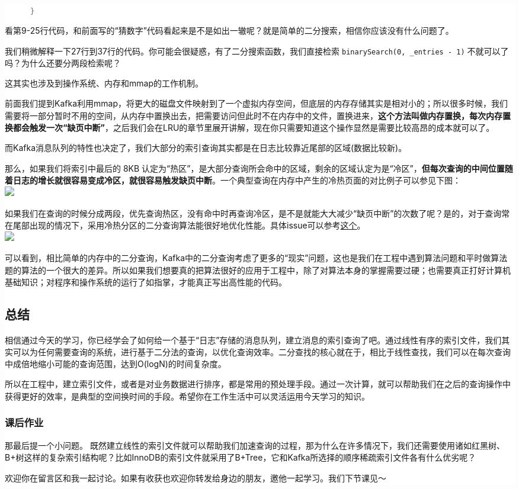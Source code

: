 ```scala
	  }

```

看第9-25行代码，和前面写的“猜数字”代码看起来是不是如出一辙呢？就是简单的二分搜索，相信你应该没有什么问题了。

我们稍微解释一下27行到37行的代码。你可能会很疑惑，有了二分搜索函数，我们直接检索 `binarySearch(0, _entries - 1)` 不就可以了吗？为什么还要分两段检索呢？

这其实也涉及到操作系统、内存和mmap的工作机制。

前面我们提到Kafka利用mmap，将更大的磁盘文件映射到了一个虚拟内存空间，但底层的内存存储其实是相对小的；所以很多时候，我们需要将一部分暂时不用的空间，从内存中置换出去，把需要访问但此时不在内存中的文件，置换进来，**这个方法叫做内存置换，每次内存置换都会触发一次“缺页中断”**，之后我们会在LRU的章节里展开讲解，现在你只需要知道这个操作显然是需要比较高昂的成本就可以了。

而Kafka消息队列的特性也决定了，我们大部分的索引查询其实都是在日志比较靠近尾部的区域(数据比较新)。

那么，如果我们将索引中最后的 8KB 认定为“热区”，是大部分查询所会命中的区域，剩余的区域认定为是“冷区”，**但每次查询的中间位置随着日志的增长就很容易变成冷区，就很容易触发缺页中断**。一个典型查询在内存中产生的冷热页面的对比例子可以参见下图：  
![](https://static001.geekbang.org/resource/image/31/34/31f9f793e21fbb8ccb103a877978b534.jpg?wh=2312x1379)

如果我们在查询的时候分成两段，优先查询热区，没有命中时再查询冷区，是不是就能大大减少“缺页中断”的次数了呢？是的，对于查询常在尾部出现的情况下，采用冷热分区的二分查询算法能很好地优化性能。具体issue可以参考[这个](https://issues.apache.org/jira/browse/KAFKA-6432)。  
![](https://static001.geekbang.org/resource/image/2a/9f/2a5d938edafaa495be84fb4cdd7c249f.jpg?wh=2312x1379)

可以看到，相比简单的内存中的二分查询，Kafka中的二分查询考虑了更多的“现实”问题，这也是我们在工程中遇到算法问题和平时做算法题的算法的一个很大的差异。所以如果我们想要真的把算法很好的应用于工程中，除了对算法本身的掌握需要过硬；也需要真正打好计算机基础知识；对程序和操作系统的运行了如指掌，才能真正写出高性能的代码。

## 总结

相信通过今天的学习，你已经学会了如何给一个基于“日志”存储的消息队列，建立消息的索引查询了吧。通过线性有序的索引文件，我们其实可以为任何需要查询的系统，进行基于二分法的查询，以优化查询效率。二分查找的核心就在于，相比于线性查找，我们可以在每次查询中成倍地缩小可能的查询范围，达到O(logN)的时间复杂度。

所以在工程中，建立索引文件，或者是对业务数据进行排序，都是常用的预处理手段。通过一次计算，就可以帮助我们在之后的查询操作中获得更好的效率，是典型的空间换时间的手段。希望你在工作生活中可以灵活运用今天学习的知识。

### 课后作业

那最后提一个小问题。 既然建立线性的索引文件就可以帮助我们加速查询的过程，那为什么在许多情况下，我们还需要使用诸如红黑树、B+树这样的复杂索引结构呢？比如InnoDB的索引文件就采用了B+Tree，它和Kafka所选择的顺序稀疏索引文件各有什么优劣呢？

欢迎你在留言区和我一起讨论。如果有收获也欢迎你转发给身边的朋友，邀他一起学习。我们下节课见～
    